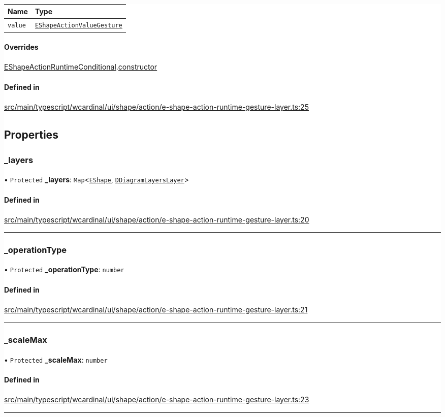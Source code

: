 | Name | Type |
| :------ | :------ |
| `value` | [`EShapeActionValueGesture`](EShapeActionValueGesture.md) |

#### Overrides

[EShapeActionRuntimeConditional](EShapeActionRuntimeConditional.md).[constructor](EShapeActionRuntimeConditional.md#constructor)

#### Defined in

[src/main/typescript/wcardinal/ui/shape/action/e-shape-action-runtime-gesture-layer.ts:25](https://github.com/winter-cardinal/winter-cardinal-ui/blob/v0.200.0/src/main/typescript/wcardinal/ui/shape/action/e-shape-action-runtime-gesture-layer.ts#L25)

## Properties

### \_layers

• `Protected` **\_layers**: `Map`<[`EShape`](../interfaces/EShape.md), [`DDiagramLayersLayer`](../index.md#ddiagramlayerslayer)\>

#### Defined in

[src/main/typescript/wcardinal/ui/shape/action/e-shape-action-runtime-gesture-layer.ts:20](https://github.com/winter-cardinal/winter-cardinal-ui/blob/v0.200.0/src/main/typescript/wcardinal/ui/shape/action/e-shape-action-runtime-gesture-layer.ts#L20)

___

### \_operationType

• `Protected` **\_operationType**: `number`

#### Defined in

[src/main/typescript/wcardinal/ui/shape/action/e-shape-action-runtime-gesture-layer.ts:21](https://github.com/winter-cardinal/winter-cardinal-ui/blob/v0.200.0/src/main/typescript/wcardinal/ui/shape/action/e-shape-action-runtime-gesture-layer.ts#L21)

___

### \_scaleMax

• `Protected` **\_scaleMax**: `number`

#### Defined in

[src/main/typescript/wcardinal/ui/shape/action/e-shape-action-runtime-gesture-layer.ts:23](https://github.com/winter-cardinal/winter-cardinal-ui/blob/v0.200.0/src/main/typescript/wcardinal/ui/shape/action/e-shape-action-runtime-gesture-layer.ts#L23)

___
